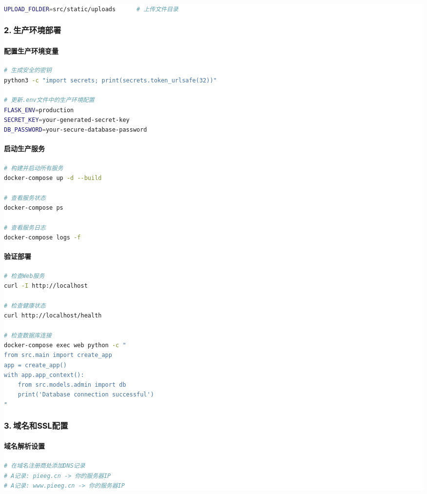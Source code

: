 ```bash
UPLOAD_FOLDER=src/static/uploads      # 上传文件目录
```

### 2. 生产环境部署

#### 配置生产环境变量
```bash
# 生成安全的密钥
python3 -c "import secrets; print(secrets.token_urlsafe(32))"

# 更新.env文件中的生产环境配置
FLASK_ENV=production
SECRET_KEY=your-generated-secret-key
DB_PASSWORD=your-secure-database-password
```

#### 启动生产服务
```bash
# 构建并启动所有服务
docker-compose up -d --build

# 查看服务状态
docker-compose ps

# 查看服务日志
docker-compose logs -f
```

#### 验证部署
```bash
# 检查Web服务
curl -I http://localhost

# 检查健康状态
curl http://localhost/health

# 检查数据库连接
docker-compose exec web python -c "
from src.main import create_app
app = create_app()
with app.app_context():
    from src.models.admin import db
    print('Database connection successful')
"
```

### 3. 域名和SSL配置

#### 域名解析设置
```bash
# 在域名注册商处添加DNS记录
# A记录: pieeg.cn -> 你的服务器IP
# A记录: www.pieeg.cn -> 你的服务器IP
```
